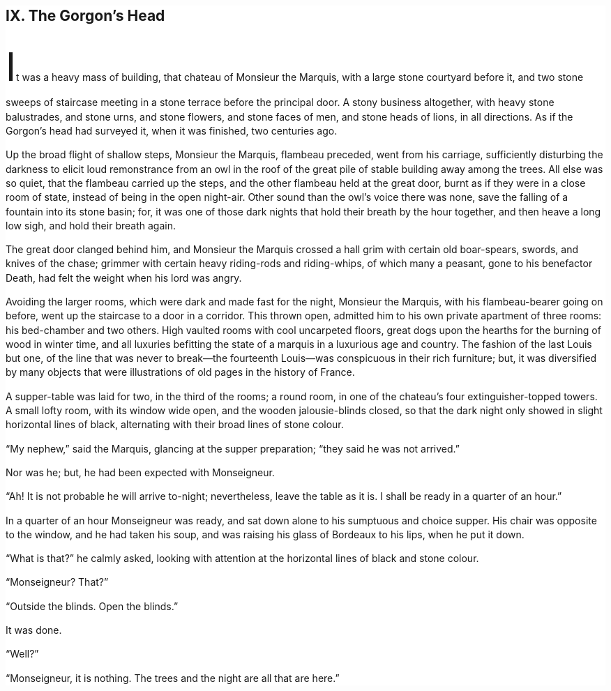## IX. The Gorgon’s Head

<span class="dropcap" style="font-size: 4.00em">I</span>t was a heavy mass of building, that chateau of Monsieur the Marquis, with a large stone courtyard before it, and two stone sweeps of staircase meeting in a stone terrace before the principal door. A stony business altogether, with heavy stone balustrades, and stone urns, and stone flowers, and stone faces of men, and stone heads of lions, in all directions. As if the Gorgon’s head had surveyed it, when it was finished, two centuries ago.

Up the broad flight of shallow steps, Monsieur the Marquis, flambeau preceded, went from his carriage, sufficiently disturbing the darkness to elicit loud remonstrance from an owl in the roof of the great pile of stable building away among the trees. All else was so quiet, that the flambeau carried up the steps, and the other flambeau held at the great door, burnt as if they were in a close room of state, instead of being in the open night-air. Other sound than the owl’s voice there was none, save the falling of a fountain into its stone basin; for, it was one of those dark nights that hold their breath by the hour together, and then heave a long low sigh, and hold their breath again.

The great door clanged behind him, and Monsieur the Marquis crossed a hall grim with certain old boar-spears, swords, and knives of the chase; grimmer with certain heavy riding-rods and riding-whips, of which many a peasant, gone to his benefactor Death, had felt the weight when his lord was angry.

Avoiding the larger rooms, which were dark and made fast for the night, Monsieur the Marquis, with his flambeau-bearer going on before, went up the staircase to a door in a corridor. This thrown open, admitted him to his own private apartment of three rooms: his bed-chamber and two others. High vaulted rooms with cool uncarpeted floors, great dogs upon the hearths for the burning of wood in winter time, and all luxuries befitting the state of a marquis in a luxurious age and country. The fashion of the last Louis but one, of the line that was never to break—the fourteenth Louis—was conspicuous in their rich furniture; but, it was diversified by many objects that were illustrations of old pages in the history of France.

A supper-table was laid for two, in the third of the rooms; a round room, in one of the chateau’s four extinguisher-topped towers. A small lofty room, with its window wide open, and the wooden jalousie-blinds closed, so that the dark night only showed in slight horizontal lines of black, alternating with their broad lines of stone colour.

“My nephew,” said the Marquis, glancing at the supper preparation; “they said he was not arrived.”

Nor was he; but, he had been expected with Monseigneur.

“Ah! It is not probable he will arrive to-night; nevertheless, leave the table as it is. I shall be ready in a quarter of an hour.”

In a quarter of an hour Monseigneur was ready, and sat down alone to his sumptuous and choice supper. His chair was opposite to the window, and he had taken his soup, and was raising his glass of Bordeaux to his lips, when he put it down.

“What is that?” he calmly asked, looking with attention at the horizontal lines of black and stone colour.

“Monseigneur? That?”

“Outside the blinds. Open the blinds.”

It was done.

“Well?”

“Monseigneur, it is nothing. The trees and the night are all that are here.”
